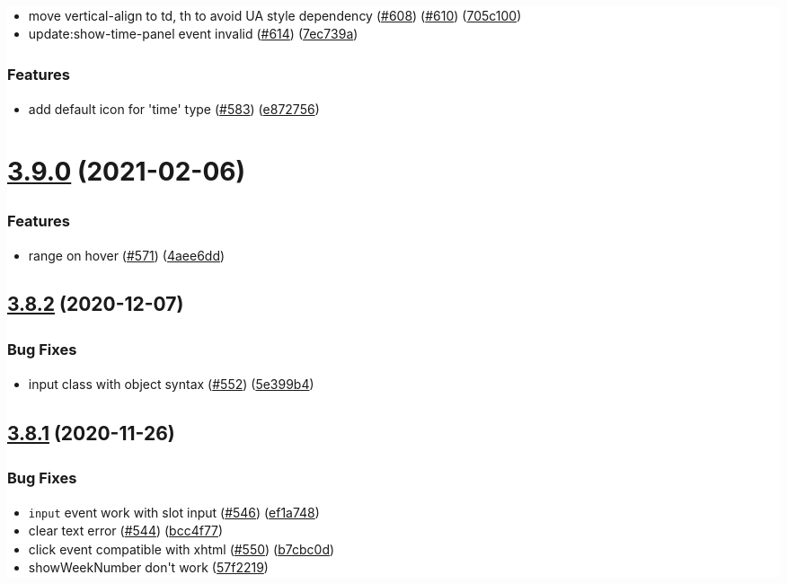 * move vertical-align to td, th to avoid UA style dependency ([#608](https://github.com/angel520erc/vue2-datepicker-auto-format/issues/608)) ([#610](https://github.com/angel520erc/vue2-datepicker-auto-format/issues/610)) ([705c100](https://github.com/angel520erc/vue2-datepicker-auto-format/commit/705c100))
* update:show-time-panel event invalid ([#614](https://github.com/angel520erc/vue2-datepicker-auto-format/issues/614)) ([7ec739a](https://github.com/angel520erc/vue2-datepicker-auto-format/commit/7ec739a))


### Features

* add default icon for 'time' type ([#583](https://github.com/angel520erc/vue2-datepicker-auto-format/issues/583)) ([e872756](https://github.com/angel520erc/vue2-datepicker-auto-format/commit/e872756))



<a name="3.9.0"></a>
# [3.9.0](https://github.com/angel520erc/vue2-datepicker-auto-format/compare/v3.8.2...v3.9.0) (2021-02-06)


### Features

* range on hover ([#571](https://github.com/angel520erc/vue2-datepicker-auto-format/issues/571)) ([4aee6dd](https://github.com/angel520erc/vue2-datepicker-auto-format/commit/4aee6dd))



<a name="3.8.2"></a>
## [3.8.2](https://github.com/angel520erc/vue2-datepicker-auto-format/compare/v3.8.1...v3.8.2) (2020-12-07)


### Bug Fixes

* input class with object syntax ([#552](https://github.com/angel520erc/vue2-datepicker-auto-format/issues/552)) ([5e399b4](https://github.com/angel520erc/vue2-datepicker-auto-format/commit/5e399b4))



<a name="3.8.1"></a>
## [3.8.1](https://github.com/angel520erc/vue2-datepicker-auto-format/compare/v3.8.0...v3.8.1) (2020-11-26)


### Bug Fixes

* `input` event work with slot input  ([#546](https://github.com/angel520erc/vue2-datepicker-auto-format/issues/546)) ([ef1a748](https://github.com/angel520erc/vue2-datepicker-auto-format/commit/ef1a748))
* clear text error ([#544](https://github.com/angel520erc/vue2-datepicker-auto-format/issues/544)) ([bcc4f77](https://github.com/angel520erc/vue2-datepicker-auto-format/commit/bcc4f77))
* click event compatible with xhtml ([#550](https://github.com/angel520erc/vue2-datepicker-auto-format/issues/550)) ([b7cbc0d](https://github.com/angel520erc/vue2-datepicker-auto-format/commit/b7cbc0d))
* showWeekNumber don't work ([57f2219](https://github.com/angel520erc/vue2-datepicker-auto-format/commit/57f2219))

